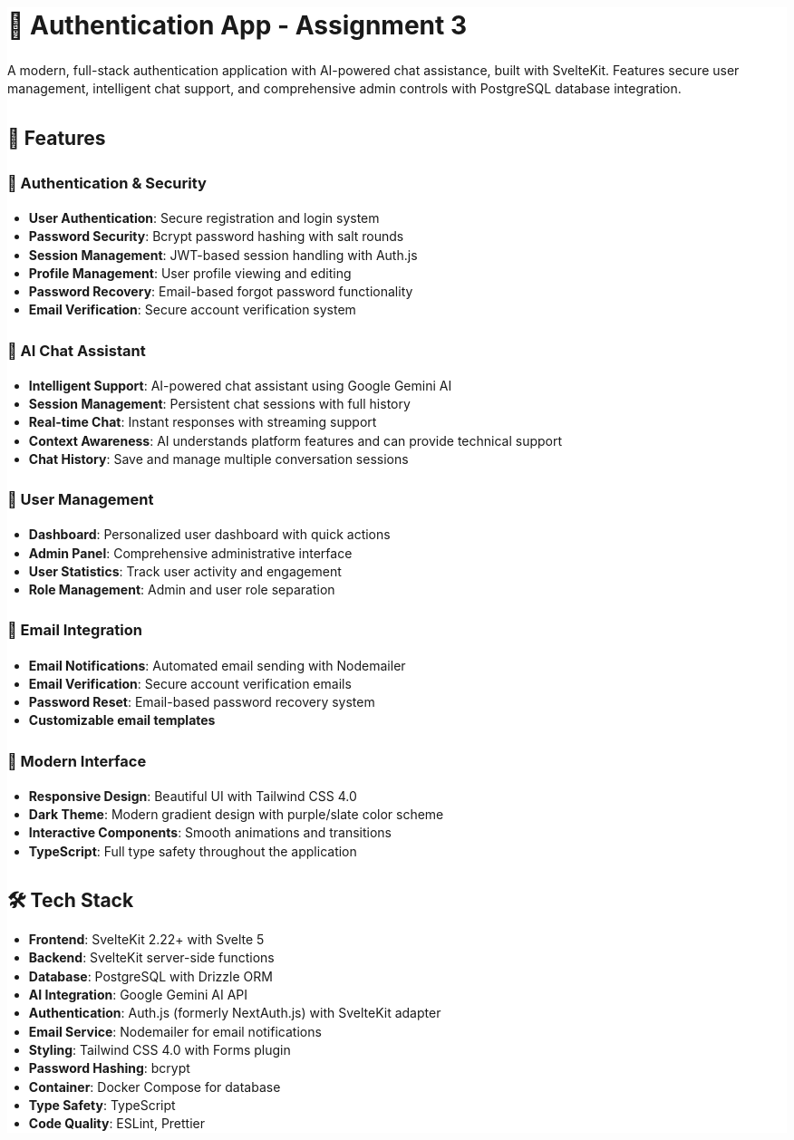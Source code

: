 # 🔐 Authentication App - Assignment 3

A modern, full-stack authentication application with AI-powered chat assistance, built with SvelteKit. Features secure user management, intelligent chat support, and comprehensive admin controls with PostgreSQL database integration.

## 🚀 Features

### 🔐 Authentication & Security
- **User Authentication**: Secure registration and login system
- **Password Security**: Bcrypt password hashing with salt rounds
- **Session Management**: JWT-based session handling with Auth.js
- **Profile Management**: User profile viewing and editing
- **Password Recovery**: Email-based forgot password functionality
- **Email Verification**: Secure account verification system

### 🤖 AI Chat Assistant
- **Intelligent Support**: AI-powered chat assistant using Google Gemini AI
- **Session Management**: Persistent chat sessions with full history
- **Real-time Chat**: Instant responses with streaming support
- **Context Awareness**: AI understands platform features and can provide technical support
- **Chat History**: Save and manage multiple conversation sessions

### 👥 User Management
- **Dashboard**: Personalized user dashboard with quick actions
- **Admin Panel**: Comprehensive administrative interface
- **User Statistics**: Track user activity and engagement
- **Role Management**: Admin and user role separation

### 📧 Email Integration
- **Email Notifications**: Automated email sending with Nodemailer
- **Email Verification**: Secure account verification emails
- **Password Reset**: Email-based password recovery system
- **Customizable email templates**

### 🎨 Modern Interface
- **Responsive Design**: Beautiful UI with Tailwind CSS 4.0
- **Dark Theme**: Modern gradient design with purple/slate color scheme
- **Interactive Components**: Smooth animations and transitions
- **TypeScript**: Full type safety throughout the application

## 🛠️ Tech Stack

- **Frontend**: SvelteKit 2.22+ with Svelte 5
- **Backend**: SvelteKit server-side functions
- **Database**: PostgreSQL with Drizzle ORM
- **AI Integration**: Google Gemini AI API
- **Authentication**: Auth.js (formerly NextAuth.js) with SvelteKit adapter
- **Email Service**: Nodemailer for email notifications
- **Styling**: Tailwind CSS 4.0 with Forms plugin
- **Password Hashing**: bcrypt
- **Container**: Docker Compose for database
- **Type Safety**: TypeScript
- **Code Quality**: ESLint, Prettier
